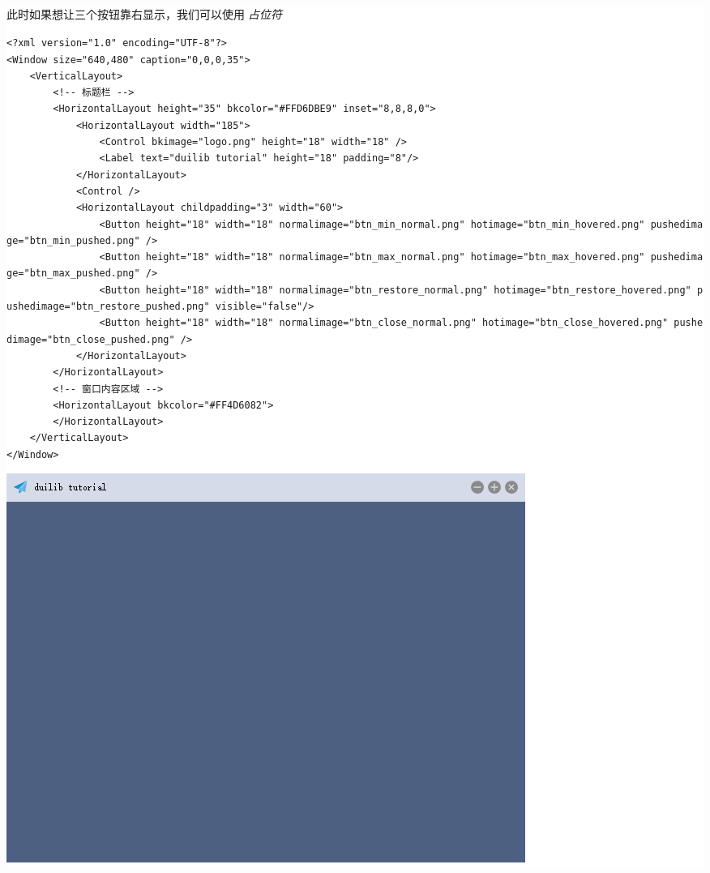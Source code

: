 此时如果想让三个按钮靠右显示，我们可以使用 *占位符*

```
<?xml version="1.0" encoding="UTF-8"?>
<Window size="640,480" caption="0,0,0,35">
	<VerticalLayout>
		<!-- 标题栏 -->
		<HorizontalLayout height="35" bkcolor="#FFD6DBE9" inset="8,8,8,0">
			<HorizontalLayout width="185">
				<Control bkimage="logo.png" height="18" width="18" />
				<Label text="duilib tutorial" height="18" padding="8"/>
			</HorizontalLayout>
			<Control />
			<HorizontalLayout childpadding="3" width="60">
				<Button height="18" width="18" normalimage="btn_min_normal.png" hotimage="btn_min_hovered.png" pushedimage="btn_min_pushed.png" />
				<Button height="18" width="18" normalimage="btn_max_normal.png" hotimage="btn_max_hovered.png" pushedimage="btn_max_pushed.png" />
				<Button height="18" width="18" normalimage="btn_restore_normal.png" hotimage="btn_restore_hovered.png" pushedimage="btn_restore_pushed.png" visible="false"/>
				<Button height="18" width="18" normalimage="btn_close_normal.png" hotimage="btn_close_hovered.png" pushedimage="btn_close_pushed.png" />
			</HorizontalLayout>
		</HorizontalLayout>
		<!-- 窗口内容区域 -->
		<HorizontalLayout bkcolor="#FF4D6082">
		</HorizontalLayout>
	</VerticalLayout>
</Window>
```

<img src="../images/2018-04-29_19-43-34.png" />
